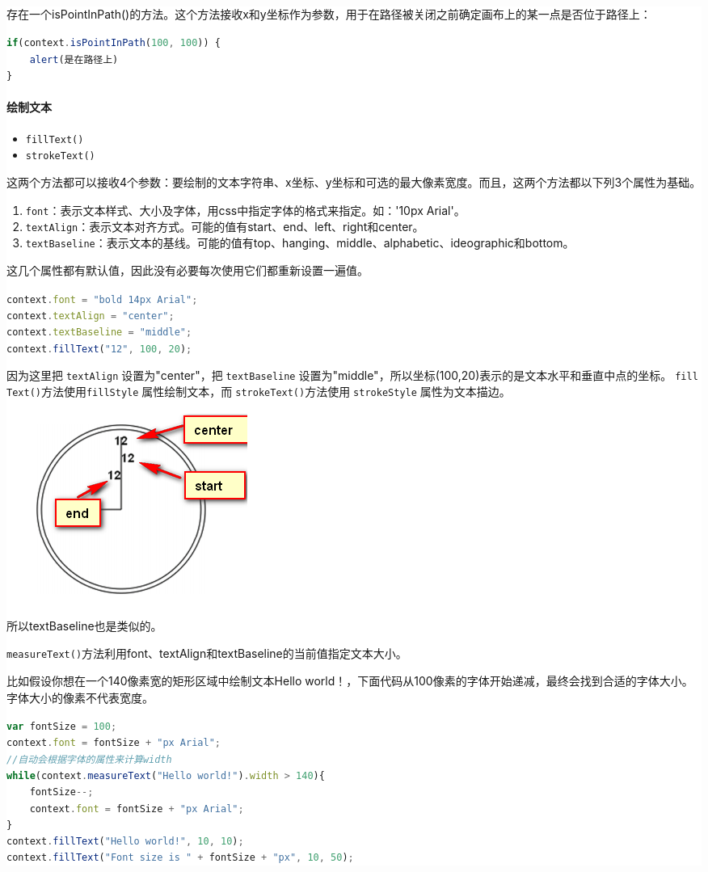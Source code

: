 存在一个isPointInPath()的方法。这个方法接收x和y坐标作为参数，用于在路径被关闭之前确定画布上的某一点是否位于路径上：

```js
if(context.isPointInPath(100, 100)) {
    alert(是在路径上)
}
```

#### 绘制文本

- `fillText()`
- `strokeText()`

这两个方法都可以接收4个参数：要绘制的文本字符串、x坐标、y坐标和可选的最大像素宽度。而且，这两个方法都以下列3个属性为基础。

1. `font`：表示文本样式、大小及字体，用css中指定字体的格式来指定。如：'10px Arial'。
2. `textAlign`：表示文本对齐方式。可能的值有start、end、left、right和center。
3. `textBaseline`：表示文本的基线。可能的值有top、hanging、middle、alphabetic、ideographic和bottom。

这几个属性都有默认值，因此没有必要每次使用它们都重新设置一遍值。

```js
context.font = "bold 14px Arial";
context.textAlign = "center";
context.textBaseline = "middle";
context.fillText("12", 100, 20);
```

因为这里把 `textAlign` 设置为"center"，把 `textBaseline` 设置为"middle"，所以坐标(100,20)表示的是文本水平和垂直中点的坐标。 `fillText()`方法使用`fillStyle` 属性绘制文本，而 `strokeText()`方法使用 `strokeStyle` 属性为文本描边。 

![textAlign的位置](./images/2018-11-11_191604.png)

所以textBaseline也是类似的。

`measureText()`方法利用font、textAlign和textBaseline的当前值指定文本大小。

比如假设你想在一个140像素宽的矩形区域中绘制文本Hello world！，下面代码从100像素的字体开始递减，最终会找到合适的字体大小。 字体大小的像素不代表宽度。

```js
var fontSize = 100;
context.font = fontSize + "px Arial";
//自动会根据字体的属性来计算width
while(context.measureText("Hello world!").width > 140){
    fontSize--;
	context.font = fontSize + "px Arial";
}
context.fillText("Hello world!", 10, 10);
context.fillText("Font size is " + fontSize + "px", 10, 50);
```
